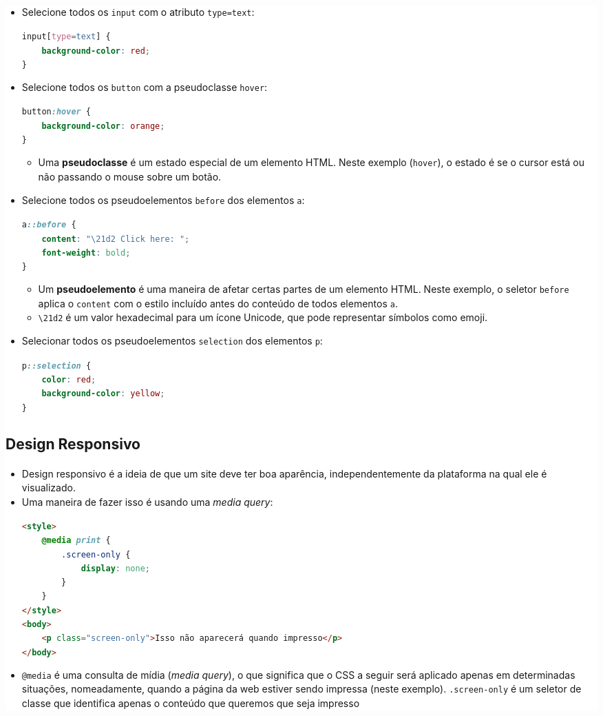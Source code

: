 - Selecione todos os `input` com o atributo `type=text`:
    ```css
    input[type=text] {
        background-color: red;
    }
    ```

- Selecione todos os `button` com a pseudoclasse `hover`:
    ```css
    button:hover {
        background-color: orange;
    }
    ```
    - Uma **pseudoclasse** é um estado especial de um elemento HTML. Neste exemplo (`hover`), o estado é se o cursor está ou não passando o mouse sobre um botão.

- Selecione todos os pseudoelementos `before` dos elementos `a`:
    ```css
    a::before {
        content: "\21d2 Click here: ";
        font-weight: bold;
    }
    ```
    - Um **pseudoelemento** é uma maneira de afetar certas partes de um elemento HTML. Neste exemplo, o seletor `before` aplica o `content` com o estilo incluído antes do conteúdo de todos elementos `a`.
    - `\21d2` é um valor hexadecimal para um ícone Unicode, que pode representar símbolos como emoji.

- Selecionar todos os pseudoelementos `selection` dos elementos `p`:
    ```css
    p::selection {
        color: red;
        background-color: yellow;
    }
    ```

## Design Responsivo
- Design responsivo é a ideia de que um site deve ter boa aparência, independentemente da plataforma na qual ele é visualizado.
- Uma maneira de fazer isso é usando uma _media query_:
    ```html
    <style>
        @media print {
            .screen-only {
                display: none;
            }
        }
    </style>
    <body>
        <p class="screen-only">Isso não aparecerá quando impresso</p>
    </body>
    ```
- `@media` é uma consulta de mídia (_media query_), o que significa que o CSS a seguir será aplicado apenas em determinadas situações, nomeadamente, quando a página da web estiver sendo impressa (neste exemplo). `.screen-only` é um seletor de classe que identifica apenas o conteúdo que queremos que seja impresso
